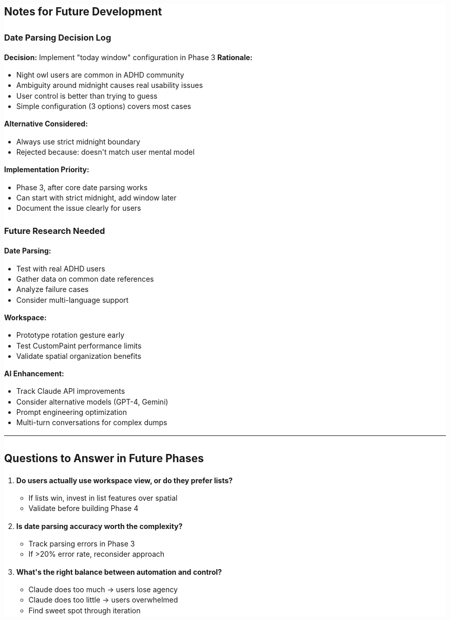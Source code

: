 
## Notes for Future Development

### Date Parsing Decision Log

**Decision:** Implement "today window" configuration in Phase 3
**Rationale:**
- Night owl users are common in ADHD community
- Ambiguity around midnight causes real usability issues
- User control is better than trying to guess
- Simple configuration (3 options) covers most cases

**Alternative Considered:**
- Always use strict midnight boundary
- Rejected because: doesn't match user mental model

**Implementation Priority:**
- Phase 3, after core date parsing works
- Can start with strict midnight, add window later
- Document the issue clearly for users

### Future Research Needed

**Date Parsing:**
- Test with real ADHD users
- Gather data on common date references
- Analyze failure cases
- Consider multi-language support

**Workspace:**
- Prototype rotation gesture early
- Test CustomPaint performance limits
- Validate spatial organization benefits

**AI Enhancement:**
- Track Claude API improvements
- Consider alternative models (GPT-4, Gemini)
- Prompt engineering optimization
- Multi-turn conversations for complex dumps

---

## Questions to Answer in Future Phases

1. **Do users actually use workspace view, or do they prefer lists?**
   - If lists win, invest in list features over spatial
   - Validate before building Phase 4

2. **Is date parsing accuracy worth the complexity?**
   - Track parsing errors in Phase 3
   - If >20% error rate, reconsider approach

3. **What's the right balance between automation and control?**
   - Claude does too much → users lose agency
   - Claude does too little → users overwhelmed
   - Find sweet spot through iteration
